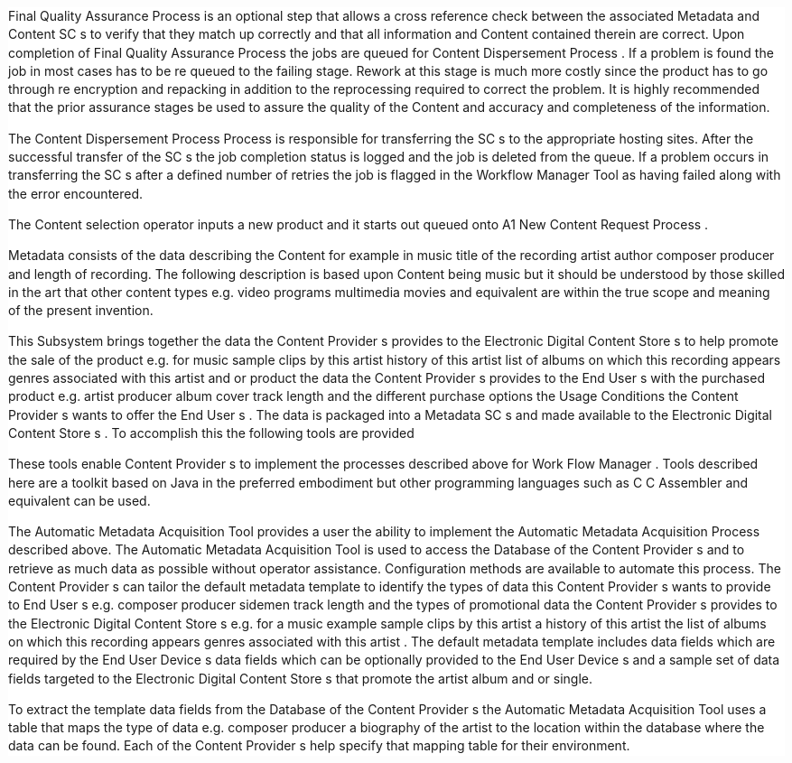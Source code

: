 Final Quality Assurance Process is an optional step that allows a cross reference check between the associated Metadata and Content SC s to verify that they match up correctly and that all information and Content contained therein are correct. Upon completion of Final Quality Assurance Process the jobs are queued for Content Dispersement Process . If a problem is found the job in most cases has to be re queued to the failing stage. Rework at this stage is much more costly since the product has to go through re encryption and repacking in addition to the reprocessing required to correct the problem. It is highly recommended that the prior assurance stages be used to assure the quality of the Content and accuracy and completeness of the information.

The Content Dispersement Process Process is responsible for transferring the SC s to the appropriate hosting sites. After the successful transfer of the SC s the job completion status is logged and the job is deleted from the queue. If a problem occurs in transferring the SC s after a defined number of retries the job is flagged in the Workflow Manager Tool as having failed along with the error encountered.

The Content selection operator inputs a new product and it starts out queued onto A1 New Content Request Process .

Metadata consists of the data describing the Content for example in music title of the recording artist author composer producer and length of recording. The following description is based upon Content being music but it should be understood by those skilled in the art that other content types e.g. video programs multimedia movies and equivalent are within the true scope and meaning of the present invention.

This Subsystem brings together the data the Content Provider s provides to the Electronic Digital Content Store s to help promote the sale of the product e.g. for music sample clips by this artist history of this artist list of albums on which this recording appears genres associated with this artist and or product the data the Content Provider s provides to the End User s with the purchased product e.g. artist producer album cover track length and the different purchase options the Usage Conditions the Content Provider s wants to offer the End User s . The data is packaged into a Metadata SC s and made available to the Electronic Digital Content Store s . To accomplish this the following tools are provided 

These tools enable Content Provider s to implement the processes described above for Work Flow Manager . Tools described here are a toolkit based on Java in the preferred embodiment but other programming languages such as C C Assembler and equivalent can be used.

The Automatic Metadata Acquisition Tool provides a user the ability to implement the Automatic Metadata Acquisition Process described above. The Automatic Metadata Acquisition Tool is used to access the Database of the Content Provider s and to retrieve as much data as possible without operator assistance. Configuration methods are available to automate this process. The Content Provider s can tailor the default metadata template to identify the types of data this Content Provider s wants to provide to End User s e.g. composer producer sidemen track length and the types of promotional data the Content Provider s provides to the Electronic Digital Content Store s e.g. for a music example sample clips by this artist a history of this artist the list of albums on which this recording appears genres associated with this artist . The default metadata template includes data fields which are required by the End User Device s data fields which can be optionally provided to the End User Device s and a sample set of data fields targeted to the Electronic Digital Content Store s that promote the artist album and or single.

To extract the template data fields from the Database of the Content Provider s the Automatic Metadata Acquisition Tool uses a table that maps the type of data e.g. composer producer a biography of the artist to the location within the database where the data can be found. Each of the Content Provider s help specify that mapping table for their environment.
